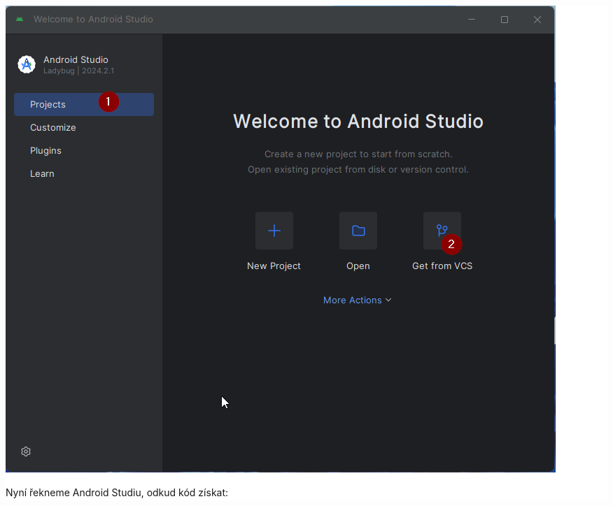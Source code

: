 ![Get_from_VCS](../images/Building-the-App/032_GetVCS.png)

Nyní řekneme Android Studiu, odkud kód získat:
